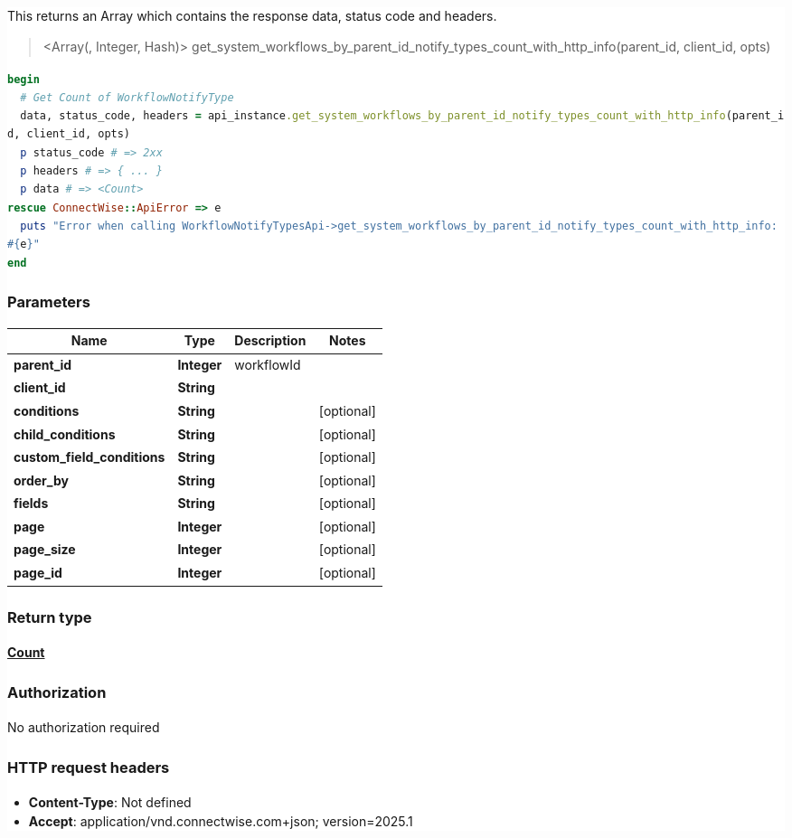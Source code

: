 This returns an Array which contains the response data, status code and headers.

> <Array(<Count>, Integer, Hash)> get_system_workflows_by_parent_id_notify_types_count_with_http_info(parent_id, client_id, opts)

```ruby
begin
  # Get Count of WorkflowNotifyType
  data, status_code, headers = api_instance.get_system_workflows_by_parent_id_notify_types_count_with_http_info(parent_id, client_id, opts)
  p status_code # => 2xx
  p headers # => { ... }
  p data # => <Count>
rescue ConnectWise::ApiError => e
  puts "Error when calling WorkflowNotifyTypesApi->get_system_workflows_by_parent_id_notify_types_count_with_http_info: #{e}"
end
```

### Parameters

| Name | Type | Description | Notes |
| ---- | ---- | ----------- | ----- |
| **parent_id** | **Integer** | workflowId |  |
| **client_id** | **String** |  |  |
| **conditions** | **String** |  | [optional] |
| **child_conditions** | **String** |  | [optional] |
| **custom_field_conditions** | **String** |  | [optional] |
| **order_by** | **String** |  | [optional] |
| **fields** | **String** |  | [optional] |
| **page** | **Integer** |  | [optional] |
| **page_size** | **Integer** |  | [optional] |
| **page_id** | **Integer** |  | [optional] |

### Return type

[**Count**](Count.md)

### Authorization

No authorization required

### HTTP request headers

- **Content-Type**: Not defined
- **Accept**: application/vnd.connectwise.com+json; version=2025.1
